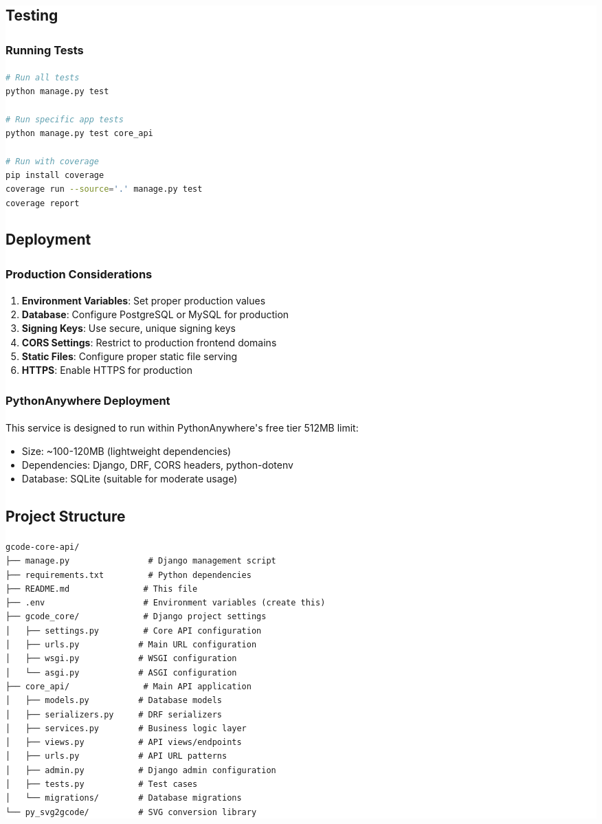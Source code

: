 ## Testing

### Running Tests

```bash
# Run all tests
python manage.py test

# Run specific app tests
python manage.py test core_api

# Run with coverage
pip install coverage
coverage run --source='.' manage.py test
coverage report
```

## Deployment

### Production Considerations

1. **Environment Variables**: Set proper production values
2. **Database**: Configure PostgreSQL or MySQL for production
3. **Signing Keys**: Use secure, unique signing keys
4. **CORS Settings**: Restrict to production frontend domains
5. **Static Files**: Configure proper static file serving
6. **HTTPS**: Enable HTTPS for production

### PythonAnywhere Deployment

This service is designed to run within PythonAnywhere's free tier 512MB limit:

- Size: ~100-120MB (lightweight dependencies)
- Dependencies: Django, DRF, CORS headers, python-dotenv
- Database: SQLite (suitable for moderate usage)

## Project Structure

```
gcode-core-api/
├── manage.py                # Django management script
├── requirements.txt         # Python dependencies
├── README.md               # This file
├── .env                    # Environment variables (create this)
├── gcode_core/             # Django project settings
│   ├── settings.py         # Core API configuration
│   ├── urls.py            # Main URL configuration
│   ├── wsgi.py            # WSGI configuration
│   └── asgi.py            # ASGI configuration
├── core_api/               # Main API application
│   ├── models.py          # Database models
│   ├── serializers.py     # DRF serializers
│   ├── services.py        # Business logic layer
│   ├── views.py           # API views/endpoints
│   ├── urls.py            # API URL patterns
│   ├── admin.py           # Django admin configuration
│   ├── tests.py           # Test cases
│   └── migrations/        # Database migrations
└── py_svg2gcode/          # SVG conversion library
```
